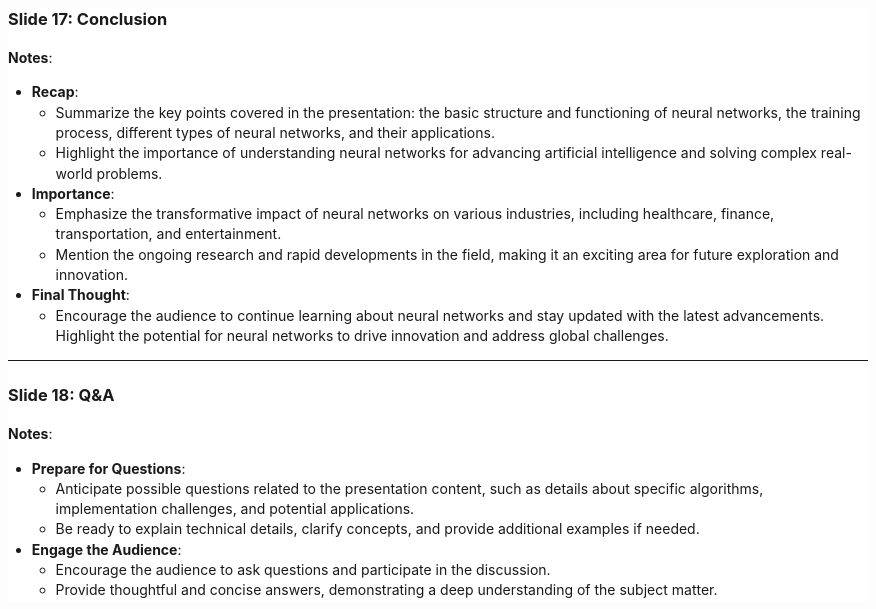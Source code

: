 
### Slide 17: Conclusion
**Notes**:
- **Recap**:
  - Summarize the key points covered in the presentation: the basic structure and functioning of neural networks, the training process, different types of neural networks, and their applications.
  - Highlight the importance of understanding neural networks for advancing artificial intelligence and solving complex real-world problems.
- **Importance**:
  - Emphasize the transformative impact of neural networks on various industries, including healthcare, finance, transportation, and entertainment.
  - Mention the ongoing research and rapid developments in the field, making it an exciting area for future exploration and innovation.
- **Final Thought**:
  - Encourage the audience to continue learning about neural networks and stay updated with the latest advancements. Highlight the potential for neural networks to drive innovation and address global challenges.

---

### Slide 18: Q&A
**Notes**:
- **Prepare for Questions**:
  - Anticipate possible questions related to the presentation content, such as details about specific algorithms, implementation challenges, and potential applications.
  - Be ready to explain technical details, clarify concepts, and provide additional examples if needed.
- **Engage the Audience**:
  - Encourage the audience to ask questions and participate in the discussion.
  - Provide thoughtful and concise answers, demonstrating a deep understanding of the subject matter.

